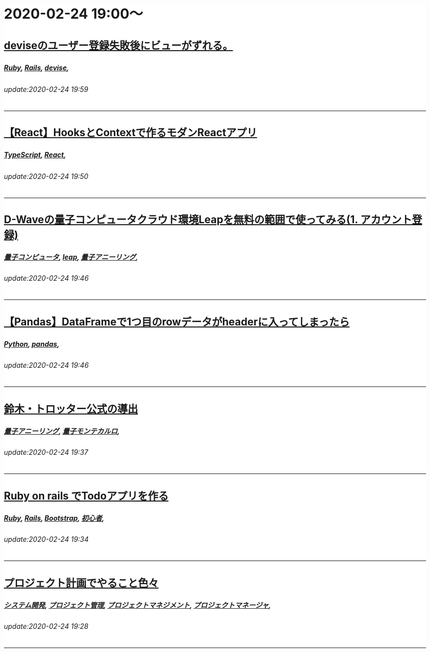 


# 2020-02-24 19:00～
## [deviseのユーザー登録失敗後にビューがずれる。](https://qiita.com/adonson/items/ab81bcbe2ef9c37d60c3)
##### [Ruby](https://qiita.com/tags/Ruby), [Rails](https://qiita.com/tags/Rails), [devise](https://qiita.com/tags/devise), 
###### update:2020-02-24 19:59
---
## [【React】HooksとContextで作るモダンReactアプリ](https://qiita.com/yutaroadachi/items/88e71697dea918731239)
##### [TypeScript](https://qiita.com/tags/TypeScript), [React](https://qiita.com/tags/React), 
###### update:2020-02-24 19:50
---
## [D-Waveの量子コンピュータクラウド環境Leapを無料の範囲で使ってみる(1. アカウント登録)](https://qiita.com/kueda-qiita/items/c55e5b5794f44ac57820)
##### [量子コンピュータ](https://qiita.com/tags/量子コンピュータ), [leap](https://qiita.com/tags/leap), [量子アニーリング](https://qiita.com/tags/量子アニーリング), 
###### update:2020-02-24 19:46
---
## [【Pandas】DataFrameで1つ目のrowデータがheaderに入ってしまったら](https://qiita.com/tomiyou/items/5eb4cc901eef3b39d839)
##### [Python](https://qiita.com/tags/Python), [pandas](https://qiita.com/tags/pandas), 
###### update:2020-02-24 19:46
---
## [鈴木・トロッター公式の導出](https://qiita.com/github-nakasho/items/4fd3a61411f85584c70e)
##### [量子アニーリング](https://qiita.com/tags/量子アニーリング), [量子モンテカルロ](https://qiita.com/tags/量子モンテカルロ), 
###### update:2020-02-24 19:37
---
## [Ruby on rails でTodoアプリを作る](https://qiita.com/takepon_it/items/2fc4aa5ba3103635ecbf)
##### [Ruby](https://qiita.com/tags/Ruby), [Rails](https://qiita.com/tags/Rails), [Bootstrap](https://qiita.com/tags/Bootstrap), [初心者](https://qiita.com/tags/初心者), 
###### update:2020-02-24 19:34
---
## [プロジェクト計画でやること色々](https://qiita.com/NagaokaKenichi/items/7a3247b62862f1bbcdfe)
##### [システム開発](https://qiita.com/tags/システム開発), [プロジェクト管理](https://qiita.com/tags/プロジェクト管理), [プロジェクトマネジメント](https://qiita.com/tags/プロジェクトマネジメント), [プロジェクトマネージャ](https://qiita.com/tags/プロジェクトマネージャ), 
###### update:2020-02-24 19:28
---